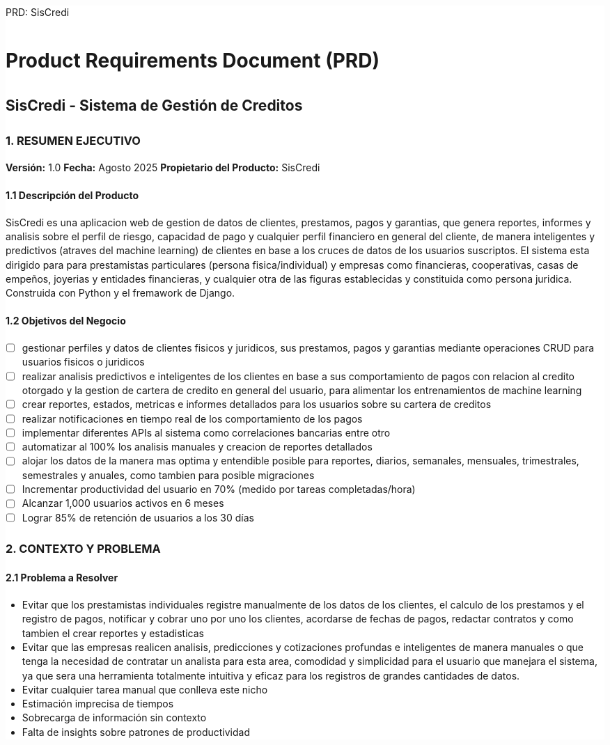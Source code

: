 PRD: SisCredi

  # Product Requirements Document (PRD)
  ## SisCredi - Sistema de Gestión de Creditos

  ### 1. RESUMEN EJECUTIVO
  **Versión:** 1.0
  **Fecha:** Agosto 2025
  **Propietario del Producto:** SisCredi

  #### 1.1 Descripción del Producto
  SisCredi es una aplicacion web de gestion de datos de clientes, prestamos, pagos y garantias, que genera reportes, informes y analisis sobre el perfil de riesgo, capacidad de pago y cualquier perfil financiero en general del cliente, de manera inteligentes y predictivos (atraves del machine learning) de clientes en base a los cruces de datos de los usuarios suscriptos.
  El sistema esta dirigido para para prestamistas particulares (persona fisica/individual) y empresas como financieras, cooperativas, casas de empeños, joyerias y entidades financieras, y cualquier otra de las figuras establecidas y constituida como persona juridica.
  Construida con Python y el fremawork de Django.

  #### 1.2 Objetivos del Negocio
  - [ ] gestionar perfiles y datos de clientes fisicos y juridicos, sus prestamos, pagos y garantias mediante operaciones CRUD para usuarios fisicos o juridicos
  - [ ] realizar analisis predictivos e inteligentes de los clientes en base a sus comportamiento de pagos con relacion al credito otorgado y la gestion de cartera de credito en general del usuario, para alimentar los entrenamientos de machine learning
  - [ ] crear reportes, estados, metricas e informes detallados para los usuarios sobre su cartera de creditos  
  - [ ] realizar notificaciones en tiempo real de los comportamiento de los pagos 
  - [ ] implementar diferentes APIs al sistema como correlaciones bancarias entre otro
  - [ ] automatizar al 100% los analisis manuales y creacion de reportes detallados
  - [ ] alojar los datos de la manera mas optima y entendible posible para reportes, diarios, semanales, mensuales, trimestrales, semestrales y anuales, como tambien para posible migraciones
  - [ ] Incrementar productividad del usuario en 70% (medido por tareas
  completadas/hora)
  - [ ] Alcanzar 1,000 usuarios activos en 6 meses
  - [ ] Lograr 85% de retención de usuarios a los 30 días

  ### 2. CONTEXTO Y PROBLEMA

  #### 2.1 Problema a Resolver
  - Evitar que los prestamistas individuales registre manualmente de los datos de los clientes, el calculo de los prestamos y el registro de pagos, notificar y cobrar uno por uno los clientes, acordarse de fechas de pagos, redactar contratos y como tambien el crear reportes y estadisticas
  - Evitar que las empresas realicen analisis, predicciones y cotizaciones profundas e inteligentes de manera manuales o que tenga la necesidad de contratar un analista para esta area, comodidad y simplicidad para el usuario que manejara el sistema, ya que sera una herramienta totalmente intuitiva y eficaz para los registros de grandes cantidades de datos. 
  - Evitar cualquier tarea manual que conlleva este nicho 
  - Estimación imprecisa de tiempos
  - Sobrecarga de información sin contexto
  - Falta de insights sobre patrones de productividad
